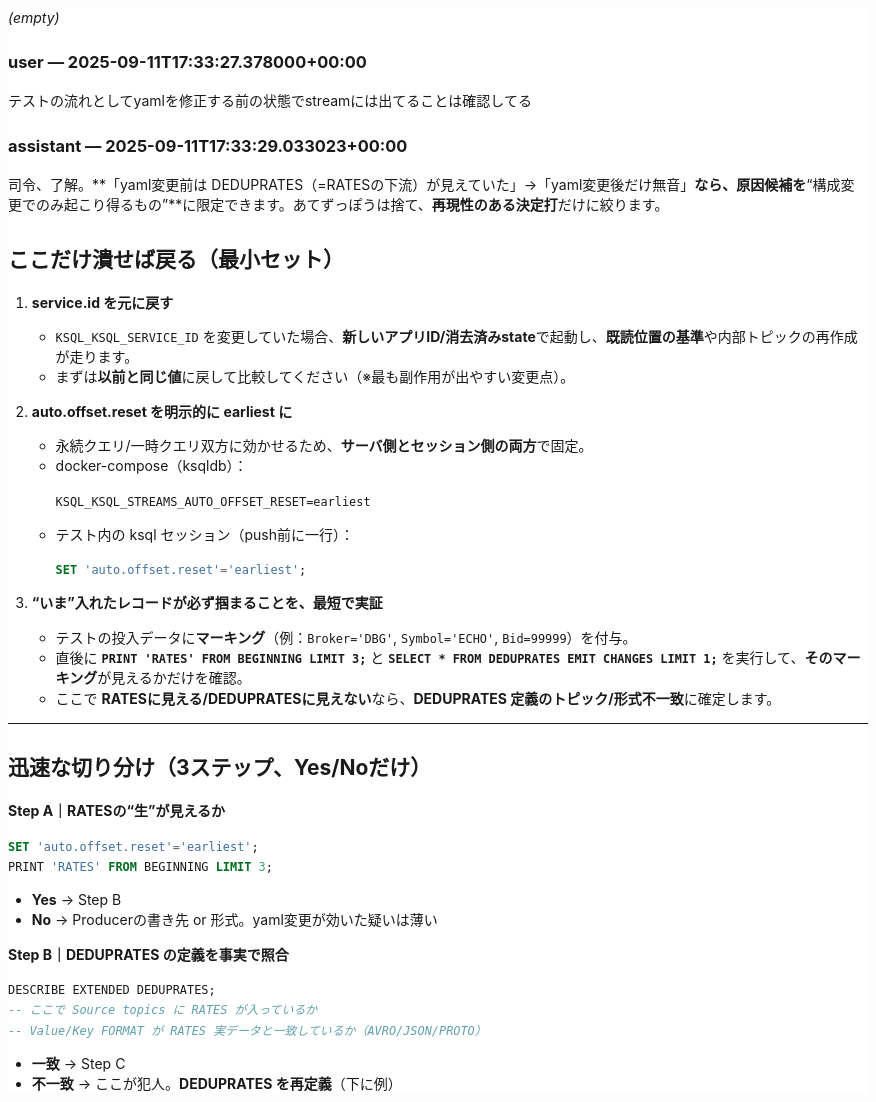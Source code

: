 _(empty)_

### user — 2025-09-11T17:33:27.378000+00:00

テストの流れとしてyamlを修正する前の状態でstreamには出てることは確認してる

### assistant — 2025-09-11T17:33:29.033023+00:00

司令、了解。**「yaml変更前は DEDUPRATES（=RATESの下流）が見えていた」→「yaml変更後だけ無音」**なら、原因候補を**“構成変更でのみ起こり得るもの”**に限定できます。あてずっぽうは捨て、**再現性のある決定打**だけに絞ります。

## ここだけ潰せば戻る（最小セット）
1) **service.id を元に戻す**  
   - `KSQL_KSQL_SERVICE_ID` を変更していた場合、**新しいアプリID/消去済みstate**で起動し、**既読位置の基準**や内部トピックの再作成が走ります。  
   - まずは**以前と同じ値**に戻して比較してください（※最も副作用が出やすい変更点）。

2) **auto.offset.reset を明示的に earliest に**
   - 永続クエリ/一時クエリ双方に効かせるため、**サーバ側とセッション側の両方**で固定。  
   - docker-compose（ksqldb）：  
     ```
     KSQL_KSQL_STREAMS_AUTO_OFFSET_RESET=earliest
     ```
   - テスト内の ksql セッション（push前に一行）：  
     ```sql
     SET 'auto.offset.reset'='earliest';
     ```

3) **“いま”入れたレコードが必ず掴まることを、最短で実証**  
   - テストの投入データに**マーキング**（例：`Broker='DBG'`, `Symbol='ECHO'`, `Bid=99999`）を付与。  
   - 直後に **`PRINT 'RATES' FROM BEGINNING LIMIT 3;`** と **`SELECT * FROM DEDUPRATES EMIT CHANGES LIMIT 1;`** を実行して、**そのマーキング**が見えるかだけを確認。  
   - ここで **RATESに見える/DEDUPRATESに見えない**なら、**DEDUPRATES 定義のトピック/形式不一致**に確定します。

---

## 迅速な切り分け（3ステップ、Yes/Noだけ）

**Step A｜RATESの“生”が見えるか**
```sql
SET 'auto.offset.reset'='earliest';
PRINT 'RATES' FROM BEGINNING LIMIT 3;
```
- **Yes** → Step B  
- **No** → Producerの書き先 or 形式。yaml変更が効いた疑いは薄い

**Step B｜DEDUPRATES の定義を事実で照合**
```sql
DESCRIBE EXTENDED DEDUPRATES;
-- ここで Source topics に RATES が入っているか
-- Value/Key FORMAT が RATES 実データと一致しているか（AVRO/JSON/PROTO）
```
- **一致** → Step C  
- **不一致** → ここが犯人。**DEDUPRATES を再定義**（下に例）
